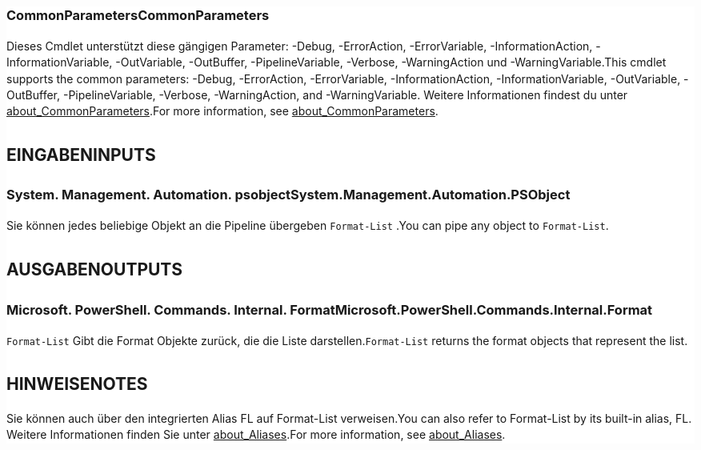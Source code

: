 ### <span data-ttu-id="d3197-189">CommonParameters</span><span class="sxs-lookup"><span data-stu-id="d3197-189">CommonParameters</span></span>

<span data-ttu-id="d3197-190">Dieses Cmdlet unterstützt diese gängigen Parameter: -Debug, -ErrorAction, -ErrorVariable, -InformationAction, -InformationVariable, -OutVariable, -OutBuffer, -PipelineVariable, -Verbose, -WarningAction und -WarningVariable.</span><span class="sxs-lookup"><span data-stu-id="d3197-190">This cmdlet supports the common parameters: -Debug, -ErrorAction, -ErrorVariable, -InformationAction, -InformationVariable, -OutVariable, -OutBuffer, -PipelineVariable, -Verbose, -WarningAction, and -WarningVariable.</span></span> <span data-ttu-id="d3197-191">Weitere Informationen findest du unter [about_CommonParameters](https://go.microsoft.com/fwlink/?LinkID=113216).</span><span class="sxs-lookup"><span data-stu-id="d3197-191">For more information, see [about_CommonParameters](https://go.microsoft.com/fwlink/?LinkID=113216).</span></span>

## <span data-ttu-id="d3197-192">EINGABEN</span><span class="sxs-lookup"><span data-stu-id="d3197-192">INPUTS</span></span>

### <span data-ttu-id="d3197-193">System. Management. Automation. psobject</span><span class="sxs-lookup"><span data-stu-id="d3197-193">System.Management.Automation.PSObject</span></span>

<span data-ttu-id="d3197-194">Sie können jedes beliebige Objekt an die Pipeline übergeben `Format-List` .</span><span class="sxs-lookup"><span data-stu-id="d3197-194">You can pipe any object to `Format-List`.</span></span>

## <span data-ttu-id="d3197-195">AUSGABEN</span><span class="sxs-lookup"><span data-stu-id="d3197-195">OUTPUTS</span></span>

### <span data-ttu-id="d3197-196">Microsoft. PowerShell. Commands. Internal. Format</span><span class="sxs-lookup"><span data-stu-id="d3197-196">Microsoft.PowerShell.Commands.Internal.Format</span></span>

<span data-ttu-id="d3197-197">`Format-List` Gibt die Format Objekte zurück, die die Liste darstellen.</span><span class="sxs-lookup"><span data-stu-id="d3197-197">`Format-List` returns the format objects that represent the list.</span></span>

## <span data-ttu-id="d3197-198">HINWEISE</span><span class="sxs-lookup"><span data-stu-id="d3197-198">NOTES</span></span>

<span data-ttu-id="d3197-199">Sie können auch über den integrierten Alias FL auf Format-List verweisen.</span><span class="sxs-lookup"><span data-stu-id="d3197-199">You can also refer to Format-List by its built-in alias, FL.</span></span> <span data-ttu-id="d3197-200">Weitere Informationen finden Sie unter [about_Aliases](../Microsoft.PowerShell.Core/About/about_Aliases.md).</span><span class="sxs-lookup"><span data-stu-id="d3197-200">For more information, see [about_Aliases](../Microsoft.PowerShell.Core/About/about_Aliases.md).</span></span>
